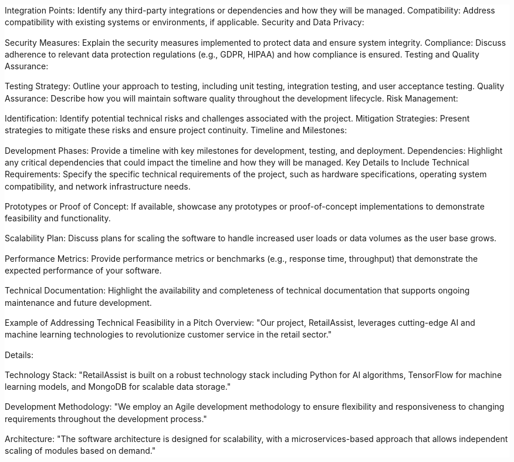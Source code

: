 Integration Points: Identify any third-party integrations or dependencies and how they will be managed.
Compatibility: Address compatibility with existing systems or environments, if applicable.
Security and Data Privacy:

Security Measures: Explain the security measures implemented to protect data and ensure system integrity.
Compliance: Discuss adherence to relevant data protection regulations (e.g., GDPR, HIPAA) and how compliance is ensured.
Testing and Quality Assurance:

Testing Strategy: Outline your approach to testing, including unit testing, integration testing, and user acceptance testing.
Quality Assurance: Describe how you will maintain software quality throughout the development lifecycle.
Risk Management:

Identification: Identify potential technical risks and challenges associated with the project.
Mitigation Strategies: Present strategies to mitigate these risks and ensure project continuity.
Timeline and Milestones:

Development Phases: Provide a timeline with key milestones for development, testing, and deployment.
Dependencies: Highlight any critical dependencies that could impact the timeline and how they will be managed.
Key Details to Include
Technical Requirements: Specify the specific technical requirements of the project, such as hardware specifications, operating system compatibility, and network infrastructure needs.

Prototypes or Proof of Concept: If available, showcase any prototypes or proof-of-concept implementations to demonstrate feasibility and functionality.

Scalability Plan: Discuss plans for scaling the software to handle increased user loads or data volumes as the user base grows.

Performance Metrics: Provide performance metrics or benchmarks (e.g., response time, throughput) that demonstrate the expected performance of your software.

Technical Documentation: Highlight the availability and completeness of technical documentation that supports ongoing maintenance and future development.

Example of Addressing Technical Feasibility in a Pitch
Overview:
"Our project, RetailAssist, leverages cutting-edge AI and machine learning technologies to revolutionize customer service in the retail sector."

Details:

Technology Stack: "RetailAssist is built on a robust technology stack including Python for AI algorithms, TensorFlow for machine learning models, and MongoDB for scalable data storage."

Development Methodology: "We employ an Agile development methodology to ensure flexibility and responsiveness to changing requirements throughout the development process."

Architecture: "The software architecture is designed for scalability, with a microservices-based approach that allows independent scaling of modules based on demand."
